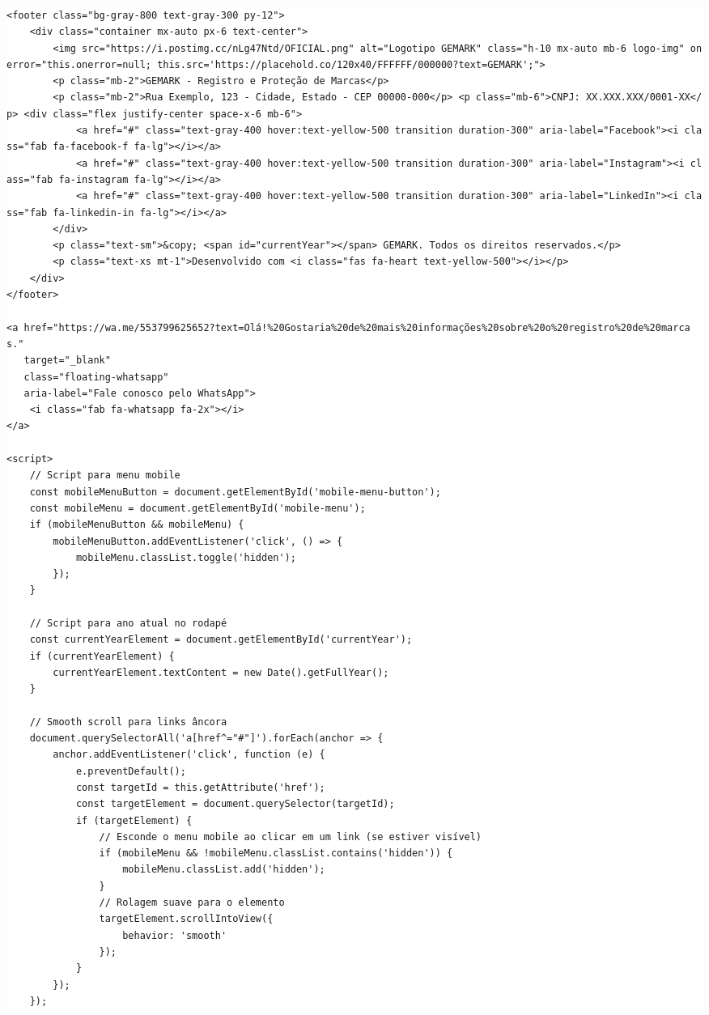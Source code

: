 
    <footer class="bg-gray-800 text-gray-300 py-12">
        <div class="container mx-auto px-6 text-center">
            <img src="https://i.postimg.cc/nLg47Ntd/OFICIAL.png" alt="Logotipo GEMARK" class="h-10 mx-auto mb-6 logo-img" onerror="this.onerror=null; this.src='https://placehold.co/120x40/FFFFFF/000000?text=GEMARK';">
            <p class="mb-2">GEMARK - Registro e Proteção de Marcas</p>
            <p class="mb-2">Rua Exemplo, 123 - Cidade, Estado - CEP 00000-000</p> <p class="mb-6">CNPJ: XX.XXX.XXX/0001-XX</p> <div class="flex justify-center space-x-6 mb-6">
                <a href="#" class="text-gray-400 hover:text-yellow-500 transition duration-300" aria-label="Facebook"><i class="fab fa-facebook-f fa-lg"></i></a>
                <a href="#" class="text-gray-400 hover:text-yellow-500 transition duration-300" aria-label="Instagram"><i class="fab fa-instagram fa-lg"></i></a>
                <a href="#" class="text-gray-400 hover:text-yellow-500 transition duration-300" aria-label="LinkedIn"><i class="fab fa-linkedin-in fa-lg"></i></a>
            </div>
            <p class="text-sm">&copy; <span id="currentYear"></span> GEMARK. Todos os direitos reservados.</p>
            <p class="text-xs mt-1">Desenvolvido com <i class="fas fa-heart text-yellow-500"></i></p>
        </div>
    </footer>

    <a href="https://wa.me/553799625652?text=Olá!%20Gostaria%20de%20mais%20informações%20sobre%20o%20registro%20de%20marcas."
       target="_blank"
       class="floating-whatsapp"
       aria-label="Fale conosco pelo WhatsApp">
        <i class="fab fa-whatsapp fa-2x"></i>
    </a>

    <script>
        // Script para menu mobile
        const mobileMenuButton = document.getElementById('mobile-menu-button');
        const mobileMenu = document.getElementById('mobile-menu');
        if (mobileMenuButton && mobileMenu) {
            mobileMenuButton.addEventListener('click', () => {
                mobileMenu.classList.toggle('hidden');
            });
        }

        // Script para ano atual no rodapé
        const currentYearElement = document.getElementById('currentYear');
        if (currentYearElement) {
            currentYearElement.textContent = new Date().getFullYear();
        }

        // Smooth scroll para links âncora
        document.querySelectorAll('a[href^="#"]').forEach(anchor => {
            anchor.addEventListener('click', function (e) {
                e.preventDefault();
                const targetId = this.getAttribute('href');
                const targetElement = document.querySelector(targetId);
                if (targetElement) {
                    // Esconde o menu mobile ao clicar em um link (se estiver visível)
                    if (mobileMenu && !mobileMenu.classList.contains('hidden')) {
                        mobileMenu.classList.add('hidden');
                    }
                    // Rolagem suave para o elemento
                    targetElement.scrollIntoView({
                        behavior: 'smooth'
                    });
                }
            });
        });
